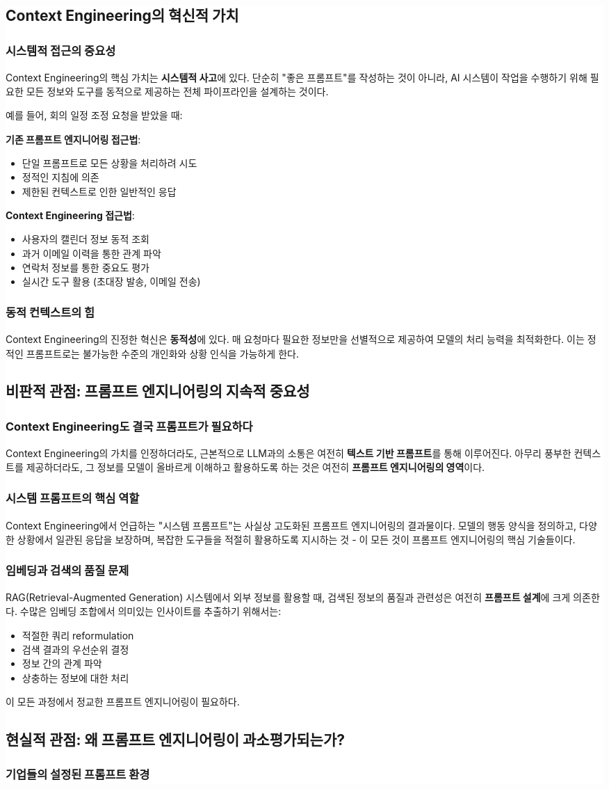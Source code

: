 ## Context Engineering의 혁신적 가치

### 시스템적 접근의 중요성

Context Engineering의 핵심 가치는 **시스템적 사고**에 있다. 단순히 "좋은 프롬프트"를 작성하는 것이 아니라, AI 시스템이 작업을 수행하기 위해 필요한 모든 정보와 도구를 동적으로 제공하는 전체 파이프라인을 설계하는 것이다.

예를 들어, 회의 일정 조정 요청을 받았을 때:

**기존 프롬프트 엔지니어링 접근법**:
- 단일 프롬프트로 모든 상황을 처리하려 시도
- 정적인 지침에 의존
- 제한된 컨텍스트로 인한 일반적인 응답

**Context Engineering 접근법**:
- 사용자의 캘린더 정보 동적 조회
- 과거 이메일 이력을 통한 관계 파악
- 연락처 정보를 통한 중요도 평가
- 실시간 도구 활용 (초대장 발송, 이메일 전송)

### 동적 컨텍스트의 힘

Context Engineering의 진정한 혁신은 **동적성**에 있다. 매 요청마다 필요한 정보만을 선별적으로 제공하여 모델의 처리 능력을 최적화한다. 이는 정적인 프롬프트로는 불가능한 수준의 개인화와 상황 인식을 가능하게 한다.

## 비판적 관점: 프롬프트 엔지니어링의 지속적 중요성

### Context Engineering도 결국 프롬프트가 필요하다

Context Engineering의 가치를 인정하더라도, 근본적으로 LLM과의 소통은 여전히 **텍스트 기반 프롬프트**를 통해 이루어진다. 아무리 풍부한 컨텍스트를 제공하더라도, 그 정보를 모델이 올바르게 이해하고 활용하도록 하는 것은 여전히 **프롬프트 엔지니어링의 영역**이다.

### 시스템 프롬프트의 핵심 역할

Context Engineering에서 언급하는 "시스템 프롬프트"는 사실상 고도화된 프롬프트 엔지니어링의 결과물이다. 모델의 행동 양식을 정의하고, 다양한 상황에서 일관된 응답을 보장하며, 복잡한 도구들을 적절히 활용하도록 지시하는 것 - 이 모든 것이 프롬프트 엔지니어링의 핵심 기술들이다.

### 임베딩과 검색의 품질 문제

RAG(Retrieval-Augmented Generation) 시스템에서 외부 정보를 활용할 때, 검색된 정보의 품질과 관련성은 여전히 **프롬프트 설계**에 크게 의존한다. 수많은 임베딩 조합에서 의미있는 인사이트를 추출하기 위해서는:

- 적절한 쿼리 reformulation
- 검색 결과의 우선순위 결정
- 정보 간의 관계 파악
- 상충하는 정보에 대한 처리

이 모든 과정에서 정교한 프롬프트 엔지니어링이 필요하다.

## 현실적 관점: 왜 프롬프트 엔지니어링이 과소평가되는가?

### 기업들의 설정된 프롬프트 환경
